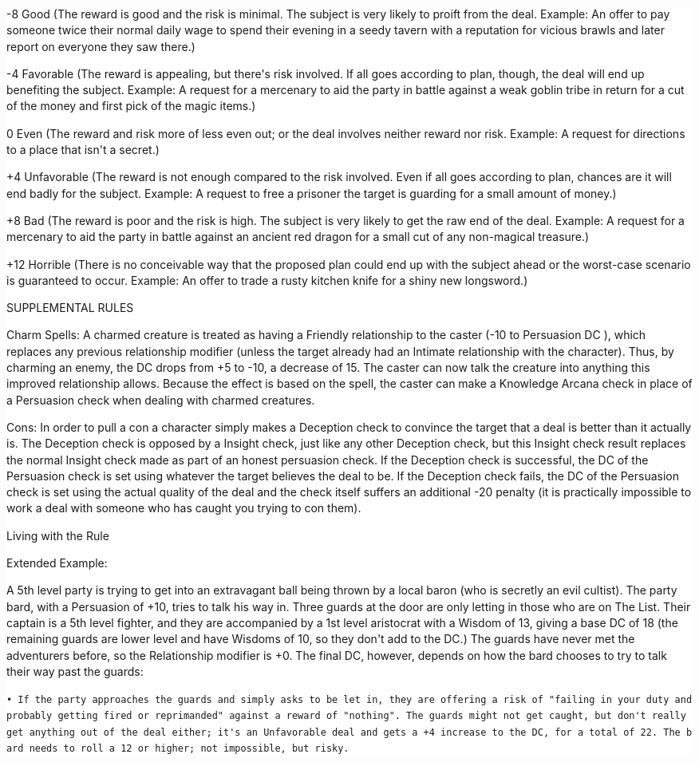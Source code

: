 -8	Good (The reward is good and the risk is minimal. The subject is very likely to proift from the deal. Example: An offer to pay someone twice their normal daily wage to spend their evening in a seedy tavern with a reputation for vicious brawls and later report on everyone they saw there.)

-4	Favorable (The reward is appealing, but there's risk involved. If all goes according to plan, though, the deal will end up benefiting the subject. Example: A request for a mercenary to aid the party in battle against a weak goblin tribe in return for a cut of the money and first pick of the magic items.)

0	Even (The reward and risk more of less even out; or the deal involves neither reward nor risk. Example: A request for directions to a place that isn't a secret.)

+4	Unfavorable (The reward is not enough compared to the risk involved. Even if all goes according to plan, chances are it will end badly for the subject. Example: A request to free a prisoner the target is guarding for a small amount of money.)

+8	Bad (The reward is poor and the risk is high. The subject is very likely to get the raw end of the deal. Example: A request for a mercenary to aid the party in battle against an ancient red dragon for a small cut of any non-magical treasure.)

+12	Horrible (There is no conceivable way that the proposed plan could end up with the subject ahead or the worst-case scenario is guaranteed to occur. Example: An offer to trade a rusty kitchen knife for a shiny new longsword.)

SUPPLEMENTAL RULES

Charm Spells: A charmed creature is treated as having a Friendly relationship to the caster (-10 to Persuasion DC ), which replaces any previous relationship modifier (unless the target already had an Intimate relationship with the character). Thus, by charming an enemy, the DC drops from +5 to -10, a decrease of 15. The caster can now talk the creature into anything this improved relationship allows. Because the effect is based on the spell, the caster can make a Knowledge Arcana check in place of a Persuasion check when dealing with charmed creatures.

Cons: In order to pull a con a character simply makes a Deception check to convince the target that a deal is better than it actually is. The Deception check is opposed by a Insight check, just like any other Deception check, but this Insight check result replaces the normal Insight check made as part of an honest persuasion check. If the Deception check is successful, the DC of the Persuasion check is set using whatever the target believes the deal to be. If the Deception check fails, the DC of the Persuasion check is set using the actual quality of the deal and the check itself suffers an additional -20 penalty (it is practically impossible to work a deal with someone who has caught you trying to con them).



Living with the Rule

Extended Example:

A 5th level party is trying to get into an extravagant ball being thrown by a local baron (who is secretly an evil cultist). The party bard, with a Persuasion of +10, tries to talk his way in. Three guards at the door are only letting in those who are on The List. Their captain is a 5th level fighter, and they are accompanied by a 1st level aristocrat with a Wisdom of 13, giving a base DC of 18 (the remaining guards are lower level and have Wisdoms of 10, so they don't add to the DC.) The guards have never met the adventurers before, so the Relationship modifier is +0. The final DC, however, depends on how the bard chooses to try to talk their way past the guards:

	• If the party approaches the guards and simply asks to be let in, they are offering a risk of "failing in your duty and probably getting fired or reprimanded" against a reward of "nothing". The guards might not get caught, but don't really get anything out of the deal either; it's an Unfavorable deal and gets a +4 increase to the DC, for a total of 22. The bard needs to roll a 12 or higher; not impossible, but risky.

